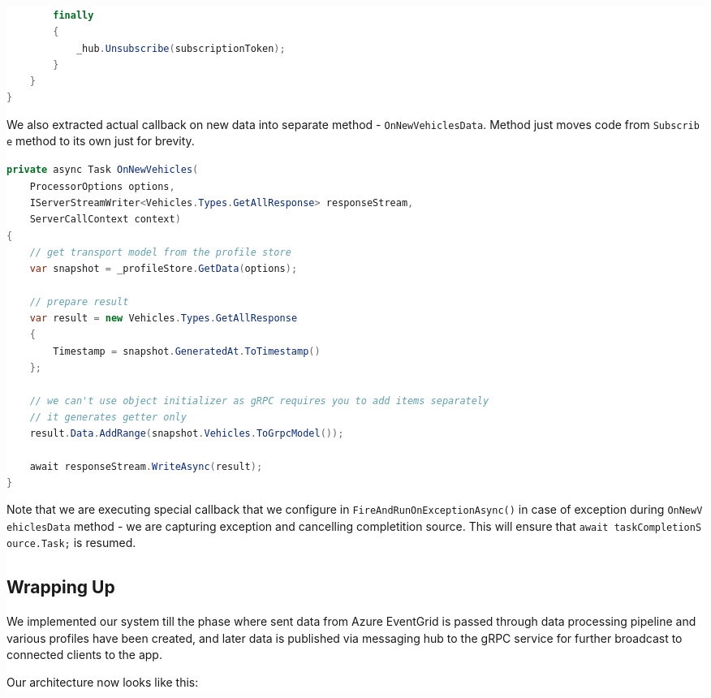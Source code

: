 ```csharp
        finally
        {
            _hub.Unsubscribe(subscriptionToken);
        }
    }
}
```

We also extracted actual callback on new data into separate method - `OnNewVehiclesData`. Method just moves code from `Subscribe` method to its own just for brevity.

```csharp
private async Task OnNewVehicles(
    ProcessorOptions options,
    IServerStreamWriter<Vehicles.Types.GetAllResponse> responseStream,
    ServerCallContext context)
{
    // get transport model from the profile store
    var snapshot = _profileStore.GetData(options);

    // prepare result
    var result = new Vehicles.Types.GetAllResponse
    {
        Timestamp = snapshot.GeneratedAt.ToTimestamp()
    };

    // we can't use object initializer as gRPC requires you to add items separately
    // it generates getter only
    result.Data.AddRange(snapshot.Vehicles.ToGrpcModel());

    await responseStream.WriteAsync(result);
}
```

Note that we are executing special callback that we configure in `FireAndRunOnExceptionAsync()` in case of exception during `OnNewVehiclesData` method - we are capturing exception and cancelling completition source. This will ensure that `await taskCompletionSource.Task;` is resumed.

## Wrapping Up

We implemented our system till the phase where sent data from Azure EventGrid is passed through data processing pipeline and various profiles have been created, and later data is published via messaging hub to the gRPC service for further broadcast to connected clients to the app.

Our architecture now looks like this:
